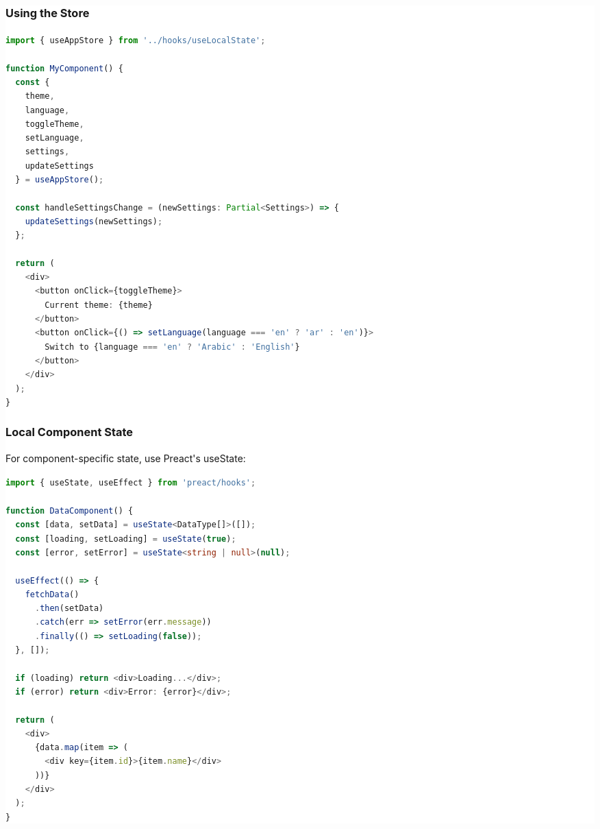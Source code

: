 ### Using the Store
```typescript
import { useAppStore } from '../hooks/useLocalState';

function MyComponent() {
  const { 
    theme, 
    language, 
    toggleTheme, 
    setLanguage,
    settings,
    updateSettings 
  } = useAppStore();

  const handleSettingsChange = (newSettings: Partial<Settings>) => {
    updateSettings(newSettings);
  };

  return (
    <div>
      <button onClick={toggleTheme}>
        Current theme: {theme}
      </button>
      <button onClick={() => setLanguage(language === 'en' ? 'ar' : 'en')}>
        Switch to {language === 'en' ? 'Arabic' : 'English'}
      </button>
    </div>
  );
}
```

### Local Component State
For component-specific state, use Preact's useState:

```typescript
import { useState, useEffect } from 'preact/hooks';

function DataComponent() {
  const [data, setData] = useState<DataType[]>([]);
  const [loading, setLoading] = useState(true);
  const [error, setError] = useState<string | null>(null);

  useEffect(() => {
    fetchData()
      .then(setData)
      .catch(err => setError(err.message))
      .finally(() => setLoading(false));
  }, []);

  if (loading) return <div>Loading...</div>;
  if (error) return <div>Error: {error}</div>;

  return (
    <div>
      {data.map(item => (
        <div key={item.id}>{item.name}</div>
      ))}
    </div>
  );
}
```

